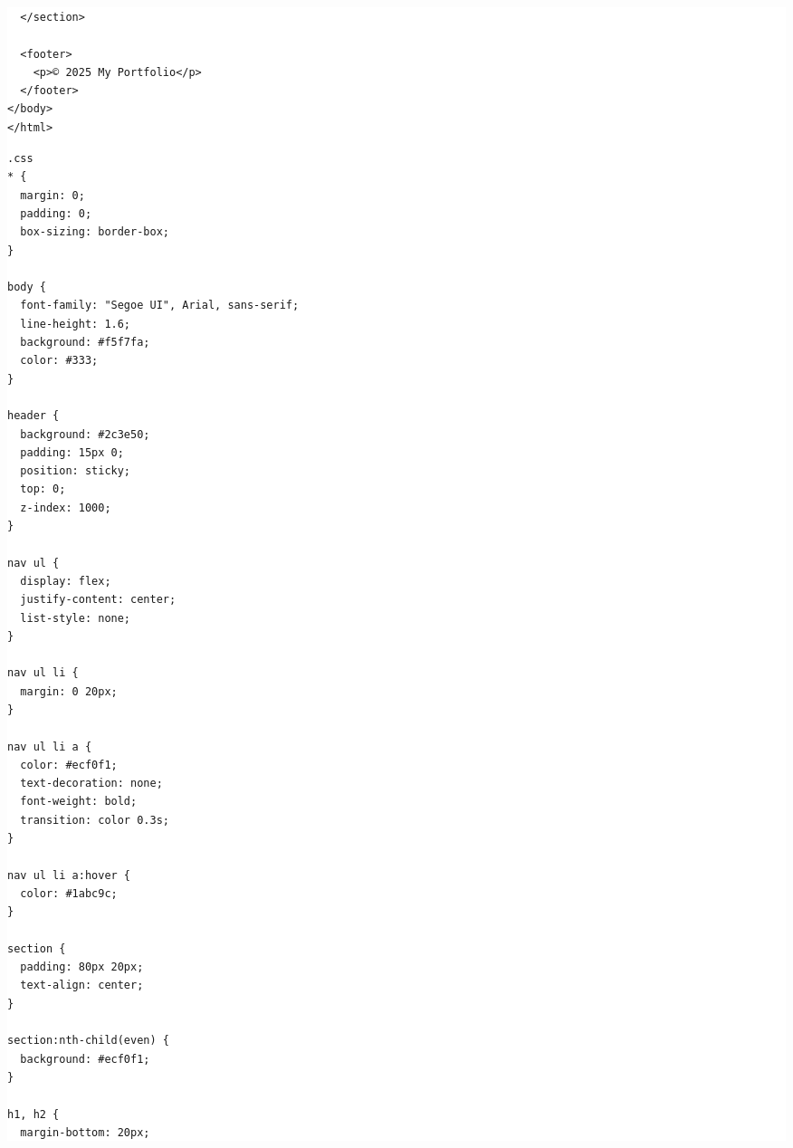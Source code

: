 ```
  </section>

  <footer>
    <p>© 2025 My Portfolio</p>
  </footer>
</body>
</html>
```
```
.css
* {
  margin: 0;
  padding: 0;
  box-sizing: border-box;
}

body {
  font-family: "Segoe UI", Arial, sans-serif;
  line-height: 1.6;
  background: #f5f7fa;
  color: #333;
}

header {
  background: #2c3e50;
  padding: 15px 0;
  position: sticky;
  top: 0;
  z-index: 1000;
}

nav ul {
  display: flex;
  justify-content: center;
  list-style: none;
}

nav ul li {
  margin: 0 20px;
}

nav ul li a {
  color: #ecf0f1;
  text-decoration: none;
  font-weight: bold;
  transition: color 0.3s;
}

nav ul li a:hover {
  color: #1abc9c;
}

section {
  padding: 80px 20px;
  text-align: center;
}

section:nth-child(even) {
  background: #ecf0f1;
}

h1, h2 {
  margin-bottom: 20px;
```